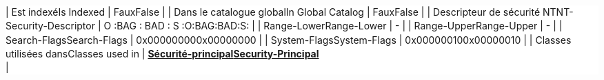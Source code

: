 | <span data-ttu-id="dd4f3-256">Est indexé</span><span class="sxs-lookup"><span data-stu-id="dd4f3-256">Is Indexed</span></span>             | <span data-ttu-id="dd4f3-257">Faux</span><span class="sxs-lookup"><span data-stu-id="dd4f3-257">False</span></span>                                                        |
| <span data-ttu-id="dd4f3-258">Dans le catalogue global</span><span class="sxs-lookup"><span data-stu-id="dd4f3-258">In Global Catalog</span></span>      | <span data-ttu-id="dd4f3-259">Faux</span><span class="sxs-lookup"><span data-stu-id="dd4f3-259">False</span></span>                                                        |
| <span data-ttu-id="dd4f3-260">Descripteur de sécurité NT</span><span class="sxs-lookup"><span data-stu-id="dd4f3-260">NT-Security-Descriptor</span></span> | <span data-ttu-id="dd4f3-261">O :BAG : BAD : S :</span><span class="sxs-lookup"><span data-stu-id="dd4f3-261">O:BAG:BAD:S:</span></span>                                                 |
| <span data-ttu-id="dd4f3-262">Range-Lower</span><span class="sxs-lookup"><span data-stu-id="dd4f3-262">Range-Lower</span></span>            | \-                                                           |
| <span data-ttu-id="dd4f3-263">Range-Upper</span><span class="sxs-lookup"><span data-stu-id="dd4f3-263">Range-Upper</span></span>            | \-                                                           |
| <span data-ttu-id="dd4f3-264">Search-Flags</span><span class="sxs-lookup"><span data-stu-id="dd4f3-264">Search-Flags</span></span>           | <span data-ttu-id="dd4f3-265">0x00000000</span><span class="sxs-lookup"><span data-stu-id="dd4f3-265">0x00000000</span></span>                                                   |
| <span data-ttu-id="dd4f3-266">System-Flags</span><span class="sxs-lookup"><span data-stu-id="dd4f3-266">System-Flags</span></span>           | <span data-ttu-id="dd4f3-267">0x00000010</span><span class="sxs-lookup"><span data-stu-id="dd4f3-267">0x00000010</span></span>                                                   |
| <span data-ttu-id="dd4f3-268">Classes utilisées dans</span><span class="sxs-lookup"><span data-stu-id="dd4f3-268">Classes used in</span></span>        | [<span data-ttu-id="dd4f3-269">**Sécurité-principal**</span><span class="sxs-lookup"><span data-stu-id="dd4f3-269">**Security-Principal**</span></span>](c-securityprincipal.md)<br/> |



 

 





